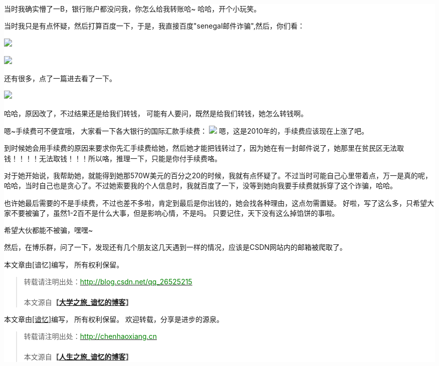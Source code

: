 当时我确实懵了一B，银行账户都没问我，你怎么给我转账哈~
哈哈，开个小玩笑。

当时我只是有点怀疑，然后打算百度一下，于是，我直接百度"senegal邮件诈骗",然后，你们看：

![](http://img.blog.csdn.net/20160831231158550)

![](http://img.blog.csdn.net/20160831231207445)

还有很多，点了一篇进去看了一下。

![](http://img.blog.csdn.net/20160831231251758)

哈哈，原因改了，不过结果还是给我们转钱，
可能有人要问，既然是给我们转钱，她怎么转钱啊。

嗯~手续费可不便宜哦，
大家看一下各大银行的国际汇款手续费：
![](http://img.blog.csdn.net/20160831231538385)
嗯，这是2010年的，手续费应该现在上涨了吧。

到时候她会用手续费的原因来要求你先汇手续费给她，然后她才能把钱转过了，因为她在有一封邮件说了，她那里在贫民区无法取钱！！！！无法取钱！！！所以咯，推理一下，只能是你付手续费咯。

对于她开始说，我帮助她，就能得到她那570W美元的百分之20的时候，我就有点怀疑了。不过当时可能自己心里带着点，万一是真的呢，哈哈，当时自己也是贪心了。不过她索要我的个人信息时，我就百度了一下，没等到她向我要手续费就拆穿了这个诈骗，哈哈。

也许她最后需要的不是手续费，不过也差不多啦，肯定到最后是你出钱的，她会找各种理由，这点勿需置疑。
好啦，写了这么多，只希望大家不要被骗了，虽然1-2百不是什么大事，但是影响心情，不是吗。
只要记住，天下没有这么掉馅饼的事啦。

希望大伙都能不被骗，嘿嘿~

然后，在博乐群，问了一下，发现还有几个朋友这几天遇到一样的情况，应该是CSDN网站内的邮箱被爬取了。


本文章由[谙忆]编写， 所有权利保留。 
<blockquote cite='陈浩翔'>
<p background-color='#D3D3D3'>转载请注明出处：<a href='http://blog.csdn.net/qq_26525215'><font color="green">http://blog.csdn.net/qq_26525215</font></a><br><br>
本文源自<strong>【<a href='http://blog.csdn.net/qq_26525215' target='_blank'>大学之旅_谙忆的博客</a>】</strong></p>
</blockquote>



本文章由<a href="http://chenhaoxiang.cn/">[谙忆]</a>编写， 所有权利保留。 
欢迎转载，分享是进步的源泉。
<blockquote cite='陈浩翔'>
<p background-color='#D3D3D3'>转载请注明出处：<a href='http://chenhaoxiang.cn'><font color="green">http://chenhaoxiang.cn</font></a><br><br>
本文源自<strong>【<a href='http://chenhaoxiang.cn' target='_blank'>人生之旅_谙忆的博客</a>】</strong></p>
</blockquote>
